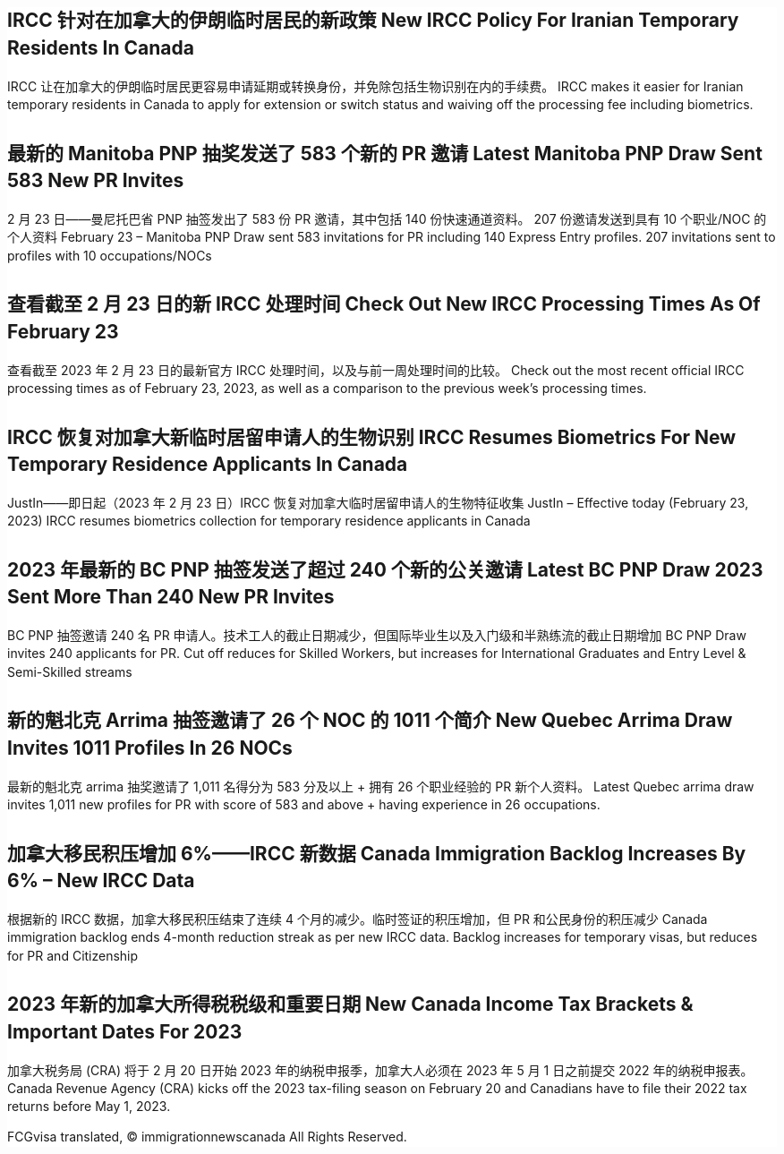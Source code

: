 ## IRCC 针对在加拿大的伊朗临时居民的新政策	New IRCC Policy For Iranian Temporary Residents In Canada
	
IRCC 让在加拿大的伊朗临时居民更容易申请延期或转换身份，并免除包括生物识别在内的手续费。	IRCC makes it easier for Iranian temporary residents in Canada to apply for extension or switch status and waiving off the processing fee including biometrics.
	
## 最新的 Manitoba PNP 抽奖发送了 583 个新的 PR 邀请	Latest Manitoba PNP Draw Sent 583 New PR Invites
	
2 月 23 日——曼尼托巴省 PNP 抽签发出了 583 份 PR 邀请，其中包括 140 份快速通道资料。 207 份邀请发送到具有 10 个职业/NOC 的个人资料	February 23 – Manitoba PNP Draw sent 583 invitations for PR including 140 Express Entry profiles. 207 invitations sent to profiles with 10 occupations/NOCs
	
## 查看截至 2 月 23 日的新 IRCC 处理时间	Check Out New IRCC Processing Times As Of February 23
	
查看截至 2023 年 2 月 23 日的最新官方 IRCC 处理时间，以及与前一周处理时间的比较。	Check out the most recent official IRCC processing times as of February 23, 2023, as well as a comparison to the previous week’s processing times.
	
## IRCC 恢复对加拿大新临时居留申请人的生物识别	IRCC Resumes Biometrics For New Temporary Residence Applicants In Canada
	
JustIn——即日起（2023 年 2 月 23 日）IRCC 恢复对加拿大临时居留申请人的生物特征收集	JustIn – Effective today (February 23, 2023) IRCC resumes biometrics collection for temporary residence applicants in Canada
	
## 2023 年最新的 BC PNP 抽签发送了超过 240 个新的公关邀请	Latest BC PNP Draw 2023 Sent More Than 240 New PR Invites
	
BC PNP 抽签邀请 240 名 PR 申请人。技术工人的截止日期减少，但国际毕业生以及入门级和半熟练流的截止日期增加	BC PNP Draw invites 240 applicants for PR. Cut off reduces for Skilled Workers, but increases for International Graduates and Entry Level & Semi-Skilled streams
	
## 新的魁北克 Arrima 抽签邀请了 26 个 NOC 的 1011 个简介	New Quebec Arrima Draw Invites 1011 Profiles In 26 NOCs
	
最新的魁北克 arrima 抽奖邀请了 1,011 名得分为 583 分及以上 + 拥有 26 个职业经验的 PR 新个人资料。	Latest Quebec arrima draw invites 1,011 new profiles for PR with score of 583 and above + having experience in 26 occupations.
	
## 加拿大移民积压增加 6%——IRCC 新数据	Canada Immigration Backlog Increases By 6% – New IRCC Data
	
根据新的 IRCC 数据，加拿大移民积压结束了连续 4 个月的减少。临时签证的积压增加，但 PR 和公民身份的积压减少	Canada immigration backlog ends 4-month reduction streak as per new IRCC data. Backlog increases for temporary visas, but reduces for PR and Citizenship
	
## 2023 年新的加拿大所得税税级和重要日期	New Canada Income Tax Brackets & Important Dates For 2023
	
加拿大税务局 (CRA) 将于 2 月 20 日开始 2023 年的纳税申报季，加拿大人必须在 2023 年 5 月 1 日之前提交 2022 年的纳税申报表。	Canada Revenue Agency (CRA) kicks off the 2023 tax-filing season on February 20 and Canadians have to file their 2022 tax returns before May 1, 2023.
	

FCGvisa translated, © immigrationnewscanada All Rights Reserved.
